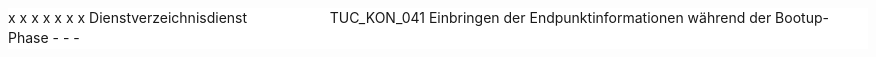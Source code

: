 </td><td>
x

</td><td>
x

</td><td>
x

</td><td>
x

</td><td>
x

</td><td>
x

</td><td>
x

</td></tr><tr><td colspan="2">
Dienstverzeichnisdienst

</td><td>
 

</td><td>
 

</td><td>
 

</td><td>
 

</td><td>
 

</td><td>
 

</td><td>
 

</td><td>
 

</td><td>
 

</td></tr><tr><td>
 

</td><td>
TUC_KON_041 Einbringen der Endpunktinformationen während der Bootup-Phase

</td><td>
-

</td><td>
-

</td><td>
-
